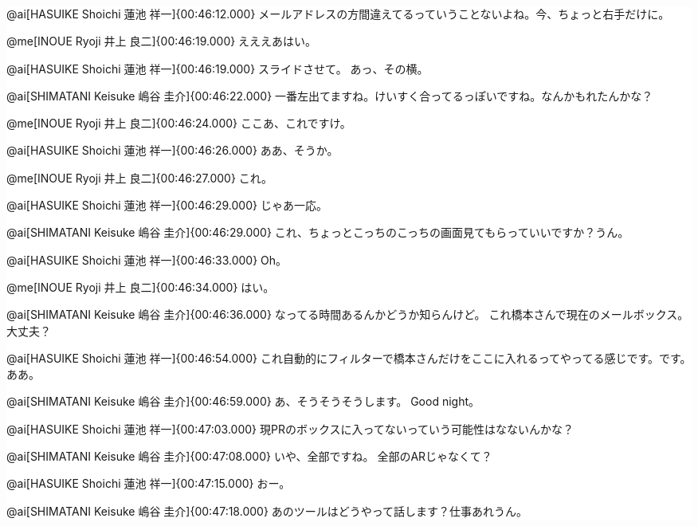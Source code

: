 @ai[HASUIKE Shoichi 蓮池 祥一]{00:46:12.000}
メールアドレスの方間違えてるっていうことないよね。今、ちょっと右手だけに。

@me[INOUE Ryoji 井上 良二]{00:46:19.000}
えええあはい。

@ai[HASUIKE Shoichi 蓮池 祥一]{00:46:19.000}
スライドさせて。
あっ、その横。

@ai[SHIMATANI Keisuke 嶋谷 圭介]{00:46:22.000}
一番左出てますね。けいすく合ってるっぽいですね。なんかもれたんかな？

@me[INOUE Ryoji 井上 良二]{00:46:24.000}
ここあ、これですけ。

@ai[HASUIKE Shoichi 蓮池 祥一]{00:46:26.000}
ああ、そうか。

@me[INOUE Ryoji 井上 良二]{00:46:27.000}
これ。

@ai[HASUIKE Shoichi 蓮池 祥一]{00:46:29.000}
じゃあ一応。

@ai[SHIMATANI Keisuke 嶋谷 圭介]{00:46:29.000}
これ、ちょっとこっちのこっちの画面見てもらっていいですか？うん。

@ai[HASUIKE Shoichi 蓮池 祥一]{00:46:33.000}
Oh。

@me[INOUE Ryoji 井上 良二]{00:46:34.000}
はい。

@ai[SHIMATANI Keisuke 嶋谷 圭介]{00:46:36.000}
なってる時間あるんかどうか知らんけど。
これ橋本さんで現在のメールボックス。
大丈夫？

@ai[HASUIKE Shoichi 蓮池 祥一]{00:46:54.000}
これ自動的にフィルターで橋本さんだけをここに入れるってやってる感じです。です。ああ。

@ai[SHIMATANI Keisuke 嶋谷 圭介]{00:46:59.000}
あ、そうそうそうします。
Good night。

@ai[HASUIKE Shoichi 蓮池 祥一]{00:47:03.000}
現PRのボックスに入ってないっていう可能性はなないんかな？

@ai[SHIMATANI Keisuke 嶋谷 圭介]{00:47:08.000}
いや、全部ですね。
全部のARじゃなくて？

@ai[HASUIKE Shoichi 蓮池 祥一]{00:47:15.000}
おー。

@ai[SHIMATANI Keisuke 嶋谷 圭介]{00:47:18.000}
あのツールはどうやって話します？仕事あれうん。
